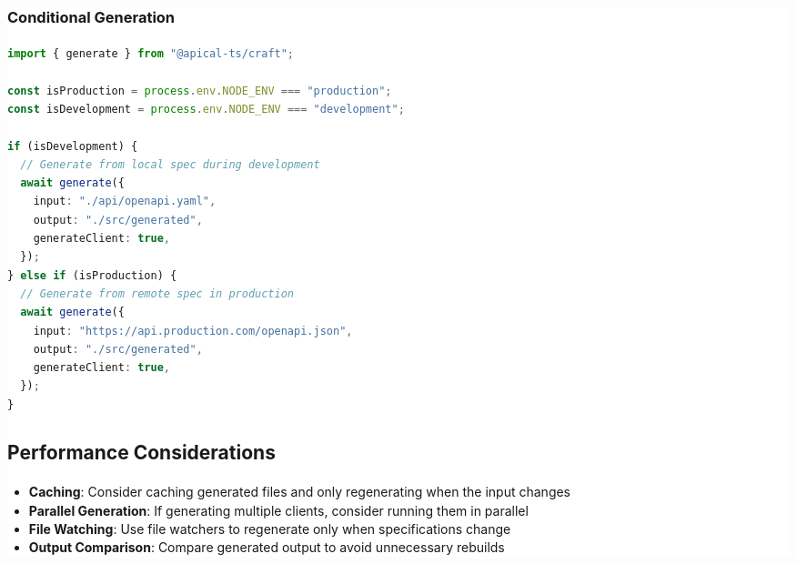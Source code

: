 ### Conditional Generation

```typescript
import { generate } from "@apical-ts/craft";

const isProduction = process.env.NODE_ENV === "production";
const isDevelopment = process.env.NODE_ENV === "development";

if (isDevelopment) {
  // Generate from local spec during development
  await generate({
    input: "./api/openapi.yaml",
    output: "./src/generated",
    generateClient: true,
  });
} else if (isProduction) {
  // Generate from remote spec in production
  await generate({
    input: "https://api.production.com/openapi.json",
    output: "./src/generated",
    generateClient: true,
  });
}
```

## Performance Considerations

- **Caching**: Consider caching generated files and only regenerating when the
  input changes
- **Parallel Generation**: If generating multiple clients, consider running them
  in parallel
- **File Watching**: Use file watchers to regenerate only when specifications
  change
- **Output Comparison**: Compare generated output to avoid unnecessary rebuilds
